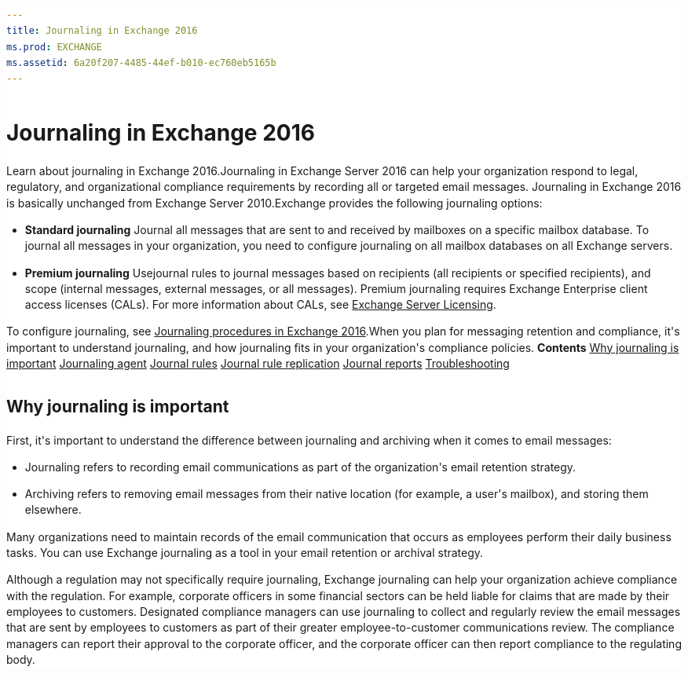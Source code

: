```yaml
---
title: Journaling in Exchange 2016
ms.prod: EXCHANGE
ms.assetid: 6a20f207-4485-44ef-b010-ec760eb5165b
---
```



# Journaling in Exchange 2016
Learn about journaling in Exchange 2016.Journaling in Exchange Server 2016 can help your organization respond to legal, regulatory, and organizational compliance requirements by recording all or targeted email messages. Journaling in Exchange 2016 is basically unchanged from Exchange Server 2010.Exchange provides the following journaling options:
- **Standard journaling** Journal all messages that are sent to and received by mailboxes on a specific mailbox database. To journal all messages in your organization, you need to configure journaling on all mailbox databases on all Exchange servers.
    
  
- **Premium journaling** Usejournal rules to journal messages based on recipients (all recipients or specified recipients), and scope (internal messages, external messages, or all messages). Premium journaling requires Exchange Enterprise client access licenses (CALs). For more information about CALs, see [Exchange Server Licensing](https://go.microsoft.com/fwlink/p/?linkid=237292).
    
  
To configure journaling, see  [Journaling procedures in Exchange 2016](journaling-procedures-in-exchange-2016.md).When you plan for messaging retention and compliance, it's important to understand journaling, and how journaling fits in your organization's compliance policies. **Contents** [Why journaling is important](#why) [Journaling agent](#agent) [Journal rules](#rules) [Journal rule replication](#ruleRep) [Journal reports](#report) [Troubleshooting](#trouble)
## Why journaling is important
<a name="why"> </a>

First, it's important to understand the difference between journaling and archiving when it comes to email messages:
  
    
    

- Journaling refers to recording email communications as part of the organization's email retention strategy.
    
  
- Archiving refers to removing email messages from their native location (for example, a user's mailbox), and storing them elsewhere.
    
  
Many organizations need to maintain records of the email communication that occurs as employees perform their daily business tasks. You can use Exchange journaling as a tool in your email retention or archival strategy.
  
    
    
Although a regulation may not specifically require journaling, Exchange journaling can help your organization achieve compliance with the regulation. For example, corporate officers in some financial sectors can be held liable for claims that are made by their employees to customers. Designated compliance managers can use journaling to collect and regularly review the email messages that are sent by employees to customers as part of their greater employee-to-customer communications review. The compliance managers can report their approval to the corporate officer, and the corporate officer can then report compliance to the regulating body.
  
